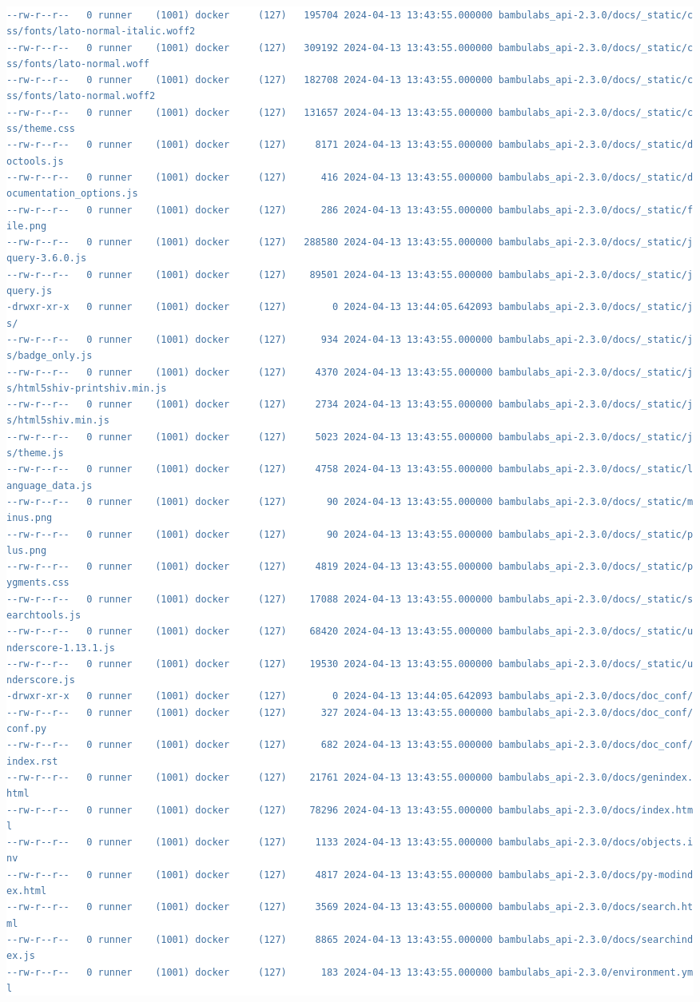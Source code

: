 ```diff
--rw-r--r--   0 runner    (1001) docker     (127)   195704 2024-04-13 13:43:55.000000 bambulabs_api-2.3.0/docs/_static/css/fonts/lato-normal-italic.woff2
--rw-r--r--   0 runner    (1001) docker     (127)   309192 2024-04-13 13:43:55.000000 bambulabs_api-2.3.0/docs/_static/css/fonts/lato-normal.woff
--rw-r--r--   0 runner    (1001) docker     (127)   182708 2024-04-13 13:43:55.000000 bambulabs_api-2.3.0/docs/_static/css/fonts/lato-normal.woff2
--rw-r--r--   0 runner    (1001) docker     (127)   131657 2024-04-13 13:43:55.000000 bambulabs_api-2.3.0/docs/_static/css/theme.css
--rw-r--r--   0 runner    (1001) docker     (127)     8171 2024-04-13 13:43:55.000000 bambulabs_api-2.3.0/docs/_static/doctools.js
--rw-r--r--   0 runner    (1001) docker     (127)      416 2024-04-13 13:43:55.000000 bambulabs_api-2.3.0/docs/_static/documentation_options.js
--rw-r--r--   0 runner    (1001) docker     (127)      286 2024-04-13 13:43:55.000000 bambulabs_api-2.3.0/docs/_static/file.png
--rw-r--r--   0 runner    (1001) docker     (127)   288580 2024-04-13 13:43:55.000000 bambulabs_api-2.3.0/docs/_static/jquery-3.6.0.js
--rw-r--r--   0 runner    (1001) docker     (127)    89501 2024-04-13 13:43:55.000000 bambulabs_api-2.3.0/docs/_static/jquery.js
-drwxr-xr-x   0 runner    (1001) docker     (127)        0 2024-04-13 13:44:05.642093 bambulabs_api-2.3.0/docs/_static/js/
--rw-r--r--   0 runner    (1001) docker     (127)      934 2024-04-13 13:43:55.000000 bambulabs_api-2.3.0/docs/_static/js/badge_only.js
--rw-r--r--   0 runner    (1001) docker     (127)     4370 2024-04-13 13:43:55.000000 bambulabs_api-2.3.0/docs/_static/js/html5shiv-printshiv.min.js
--rw-r--r--   0 runner    (1001) docker     (127)     2734 2024-04-13 13:43:55.000000 bambulabs_api-2.3.0/docs/_static/js/html5shiv.min.js
--rw-r--r--   0 runner    (1001) docker     (127)     5023 2024-04-13 13:43:55.000000 bambulabs_api-2.3.0/docs/_static/js/theme.js
--rw-r--r--   0 runner    (1001) docker     (127)     4758 2024-04-13 13:43:55.000000 bambulabs_api-2.3.0/docs/_static/language_data.js
--rw-r--r--   0 runner    (1001) docker     (127)       90 2024-04-13 13:43:55.000000 bambulabs_api-2.3.0/docs/_static/minus.png
--rw-r--r--   0 runner    (1001) docker     (127)       90 2024-04-13 13:43:55.000000 bambulabs_api-2.3.0/docs/_static/plus.png
--rw-r--r--   0 runner    (1001) docker     (127)     4819 2024-04-13 13:43:55.000000 bambulabs_api-2.3.0/docs/_static/pygments.css
--rw-r--r--   0 runner    (1001) docker     (127)    17088 2024-04-13 13:43:55.000000 bambulabs_api-2.3.0/docs/_static/searchtools.js
--rw-r--r--   0 runner    (1001) docker     (127)    68420 2024-04-13 13:43:55.000000 bambulabs_api-2.3.0/docs/_static/underscore-1.13.1.js
--rw-r--r--   0 runner    (1001) docker     (127)    19530 2024-04-13 13:43:55.000000 bambulabs_api-2.3.0/docs/_static/underscore.js
-drwxr-xr-x   0 runner    (1001) docker     (127)        0 2024-04-13 13:44:05.642093 bambulabs_api-2.3.0/docs/doc_conf/
--rw-r--r--   0 runner    (1001) docker     (127)      327 2024-04-13 13:43:55.000000 bambulabs_api-2.3.0/docs/doc_conf/conf.py
--rw-r--r--   0 runner    (1001) docker     (127)      682 2024-04-13 13:43:55.000000 bambulabs_api-2.3.0/docs/doc_conf/index.rst
--rw-r--r--   0 runner    (1001) docker     (127)    21761 2024-04-13 13:43:55.000000 bambulabs_api-2.3.0/docs/genindex.html
--rw-r--r--   0 runner    (1001) docker     (127)    78296 2024-04-13 13:43:55.000000 bambulabs_api-2.3.0/docs/index.html
--rw-r--r--   0 runner    (1001) docker     (127)     1133 2024-04-13 13:43:55.000000 bambulabs_api-2.3.0/docs/objects.inv
--rw-r--r--   0 runner    (1001) docker     (127)     4817 2024-04-13 13:43:55.000000 bambulabs_api-2.3.0/docs/py-modindex.html
--rw-r--r--   0 runner    (1001) docker     (127)     3569 2024-04-13 13:43:55.000000 bambulabs_api-2.3.0/docs/search.html
--rw-r--r--   0 runner    (1001) docker     (127)     8865 2024-04-13 13:43:55.000000 bambulabs_api-2.3.0/docs/searchindex.js
--rw-r--r--   0 runner    (1001) docker     (127)      183 2024-04-13 13:43:55.000000 bambulabs_api-2.3.0/environment.yml
```